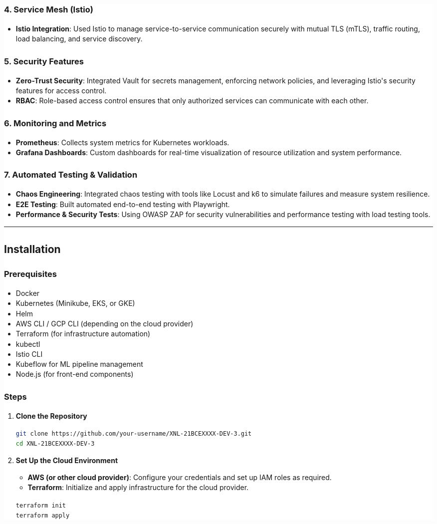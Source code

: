 ### 4. **Service Mesh (Istio)**
   - **Istio Integration**: Used Istio to manage service-to-service communication securely with mutual TLS (mTLS), traffic routing, load balancing, and service discovery.

### 5. **Security Features**
   - **Zero-Trust Security**: Integrated Vault for secrets management, enforcing network policies, and leveraging Istio's security features for access control.
   - **RBAC**: Role-based access control ensures that only authorized services can communicate with each other.

### 6. **Monitoring and Metrics**
   - **Prometheus**: Collects system metrics for Kubernetes workloads.
   - **Grafana Dashboards**: Custom dashboards for real-time visualization of resource utilization and system performance.

### 7. **Automated Testing & Validation**
   - **Chaos Engineering**: Integrated chaos testing with tools like Locust and k6 to simulate failures and measure system resilience.
   - **E2E Testing**: Built automated end-to-end testing with Playwright.
   - **Performance & Security Tests**: Using OWASP ZAP for security vulnerabilities and performance testing with load testing tools.

---

## **Installation**

### Prerequisites
- Docker
- Kubernetes (Minikube, EKS, or GKE)
- Helm
- AWS CLI / GCP CLI (depending on the cloud provider)
- Terraform (for infrastructure automation)
- kubectl
- Istio CLI
- Kubeflow for ML pipeline management
- Node.js (for front-end components)

### Steps

1. **Clone the Repository**
   ```bash
   git clone https://github.com/your-username/XNL-21BCEXXXX-DEV-3.git
   cd XNL-21BCEXXXX-DEV-3
   ```

2. **Set Up the Cloud Environment**
   - **AWS (or other cloud provider)**: Configure your credentials and set up IAM roles as required.
   - **Terraform**: Initialize and apply infrastructure for the cloud provider.
   ```bash
   terraform init
   terraform apply
   ```

